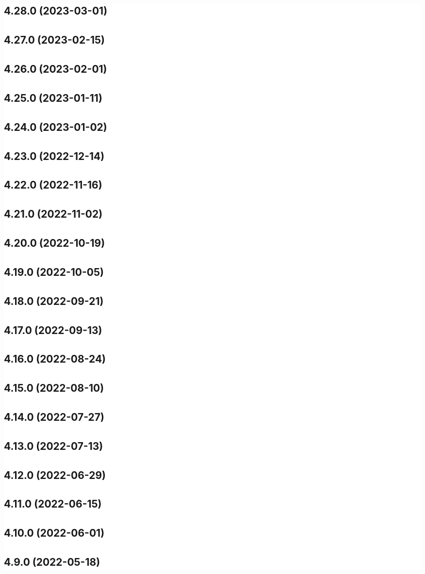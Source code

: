 ## 4.28.0 (2023-03-01)

## 4.27.0 (2023-02-15)

## 4.26.0 (2023-02-01)

## 4.25.0 (2023-01-11)

## 4.24.0 (2023-01-02)

## 4.23.0 (2022-12-14)

## 4.22.0 (2022-11-16)

## 4.21.0 (2022-11-02)

## 4.20.0 (2022-10-19)

## 4.19.0 (2022-10-05)

## 4.18.0 (2022-09-21)

## 4.17.0 (2022-09-13)

## 4.16.0 (2022-08-24)

## 4.15.0 (2022-08-10)

## 4.14.0 (2022-07-27)

## 4.13.0 (2022-07-13)

## 4.12.0 (2022-06-29)

## 4.11.0 (2022-06-15)

## 4.10.0 (2022-06-01)

## 4.9.0 (2022-05-18)
